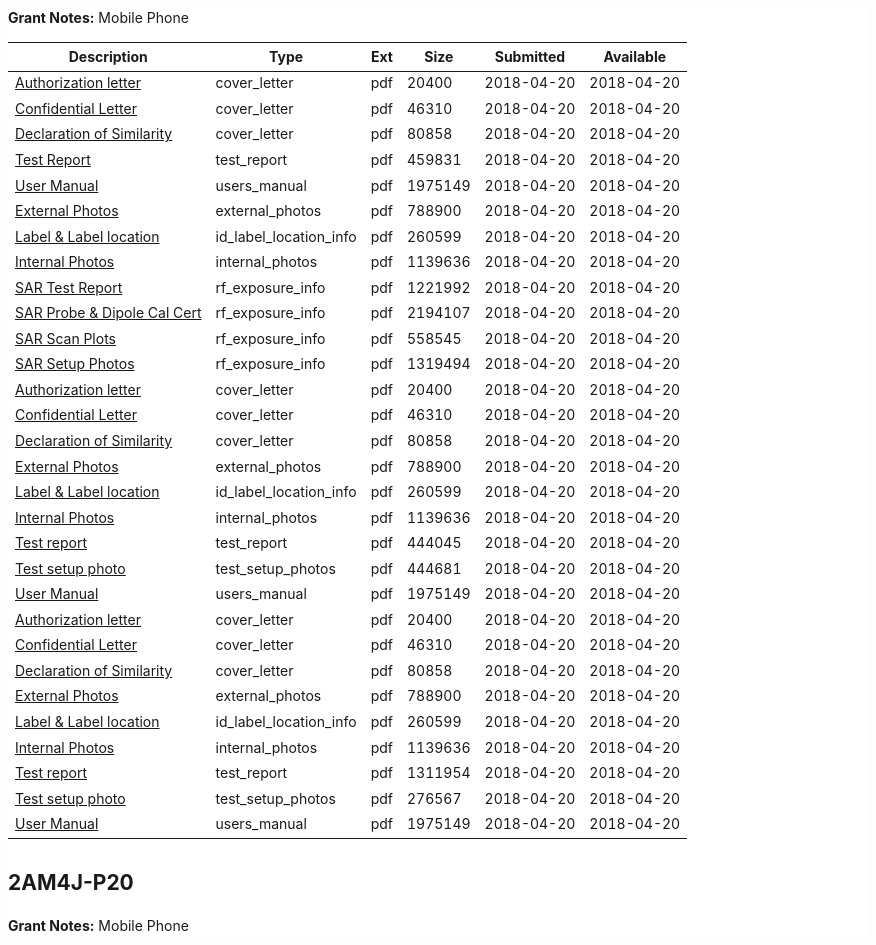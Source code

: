 **Grant Notes:** Mobile Phone

| Description | Type | Ext | Size | Submitted | Available |
| ----------- | ---- | --- | ---- | --------- | --------- |
| [Authorization letter](2AM4J-E11/8f0d373e1022e2617a03380d615a2596/3824554.pdf) | cover_letter | pdf | 20400 | 2018-04-20 | 2018-04-20 |
| [Confidential Letter](2AM4J-E11/8f0d373e1022e2617a03380d615a2596/3824555.pdf) | cover_letter | pdf | 46310 | 2018-04-20 | 2018-04-20 |
| [Declaration of Similarity](2AM4J-E11/8f0d373e1022e2617a03380d615a2596/3824556.pdf) | cover_letter | pdf | 80858 | 2018-04-20 | 2018-04-20 |
| [Test Report](2AM4J-E11/8f0d373e1022e2617a03380d615a2596/3824597.pdf) | test_report | pdf | 459831 | 2018-04-20 | 2018-04-20 |
| [User Manual](2AM4J-E11/8f0d373e1022e2617a03380d615a2596/3824565.pdf) | users_manual | pdf | 1975149 | 2018-04-20 | 2018-04-20 |
| [External Photos](2AM4J-E11/8f0d373e1022e2617a03380d615a2596/3824558.pdf) | external_photos | pdf | 788900 | 2018-04-20 | 2018-04-20 |
| [Label & Label location](2AM4J-E11/8f0d373e1022e2617a03380d615a2596/3824559.pdf) | id_label_location_info | pdf | 260599 | 2018-04-20 | 2018-04-20 |
| [Internal Photos](2AM4J-E11/8f0d373e1022e2617a03380d615a2596/3824560.pdf) | internal_photos | pdf | 1139636 | 2018-04-20 | 2018-04-20 |
| [SAR Test Report](2AM4J-E11/8f0d373e1022e2617a03380d615a2596/3824602.pdf) | rf_exposure_info | pdf | 1221992 | 2018-04-20 | 2018-04-20 |
| [SAR Probe & Dipole Cal Cert](2AM4J-E11/8f0d373e1022e2617a03380d615a2596/3824603.pdf) | rf_exposure_info | pdf | 2194107 | 2018-04-20 | 2018-04-20 |
| [SAR Scan Plots](2AM4J-E11/8f0d373e1022e2617a03380d615a2596/3824604.pdf) | rf_exposure_info | pdf | 558545 | 2018-04-20 | 2018-04-20 |
| [SAR Setup Photos](2AM4J-E11/8f0d373e1022e2617a03380d615a2596/3824605.pdf) | rf_exposure_info | pdf | 1319494 | 2018-04-20 | 2018-04-20 |
| [Authorization letter](2AM4J-E11/61870bc45523e129e540254e456fc0e9/3824554.pdf) | cover_letter | pdf | 20400 | 2018-04-20 | 2018-04-20 |
| [Confidential Letter](2AM4J-E11/61870bc45523e129e540254e456fc0e9/3824555.pdf) | cover_letter | pdf | 46310 | 2018-04-20 | 2018-04-20 |
| [Declaration of Similarity](2AM4J-E11/61870bc45523e129e540254e456fc0e9/3824556.pdf) | cover_letter | pdf | 80858 | 2018-04-20 | 2018-04-20 |
| [External Photos](2AM4J-E11/61870bc45523e129e540254e456fc0e9/3824558.pdf) | external_photos | pdf | 788900 | 2018-04-20 | 2018-04-20 |
| [Label & Label location](2AM4J-E11/61870bc45523e129e540254e456fc0e9/3824559.pdf) | id_label_location_info | pdf | 260599 | 2018-04-20 | 2018-04-20 |
| [Internal Photos](2AM4J-E11/61870bc45523e129e540254e456fc0e9/3824560.pdf) | internal_photos | pdf | 1139636 | 2018-04-20 | 2018-04-20 |
| [Test report](2AM4J-E11/61870bc45523e129e540254e456fc0e9/3824563.pdf) | test_report | pdf | 444045 | 2018-04-20 | 2018-04-20 |
| [Test setup photo](2AM4J-E11/61870bc45523e129e540254e456fc0e9/3824564.pdf) | test_setup_photos | pdf | 444681 | 2018-04-20 | 2018-04-20 |
| [User Manual](2AM4J-E11/61870bc45523e129e540254e456fc0e9/3824565.pdf) | users_manual | pdf | 1975149 | 2018-04-20 | 2018-04-20 |
| [Authorization letter](2AM4J-E11/46f8df07ad20d333d3094a728e43425e/3824554.pdf) | cover_letter | pdf | 20400 | 2018-04-20 | 2018-04-20 |
| [Confidential Letter](2AM4J-E11/46f8df07ad20d333d3094a728e43425e/3824555.pdf) | cover_letter | pdf | 46310 | 2018-04-20 | 2018-04-20 |
| [Declaration of Similarity](2AM4J-E11/46f8df07ad20d333d3094a728e43425e/3824556.pdf) | cover_letter | pdf | 80858 | 2018-04-20 | 2018-04-20 |
| [External Photos](2AM4J-E11/46f8df07ad20d333d3094a728e43425e/3824558.pdf) | external_photos | pdf | 788900 | 2018-04-20 | 2018-04-20 |
| [Label & Label location](2AM4J-E11/46f8df07ad20d333d3094a728e43425e/3824559.pdf) | id_label_location_info | pdf | 260599 | 2018-04-20 | 2018-04-20 |
| [Internal Photos](2AM4J-E11/46f8df07ad20d333d3094a728e43425e/3824560.pdf) | internal_photos | pdf | 1139636 | 2018-04-20 | 2018-04-20 |
| [Test report](2AM4J-E11/46f8df07ad20d333d3094a728e43425e/3824582.pdf) | test_report | pdf | 1311954 | 2018-04-20 | 2018-04-20 |
| [Test setup photo](2AM4J-E11/46f8df07ad20d333d3094a728e43425e/3824583.pdf) | test_setup_photos | pdf | 276567 | 2018-04-20 | 2018-04-20 |
| [User Manual](2AM4J-E11/46f8df07ad20d333d3094a728e43425e/3824565.pdf) | users_manual | pdf | 1975149 | 2018-04-20 | 2018-04-20 |
## 2AM4J-P20
**Grant Notes:** Mobile Phone
